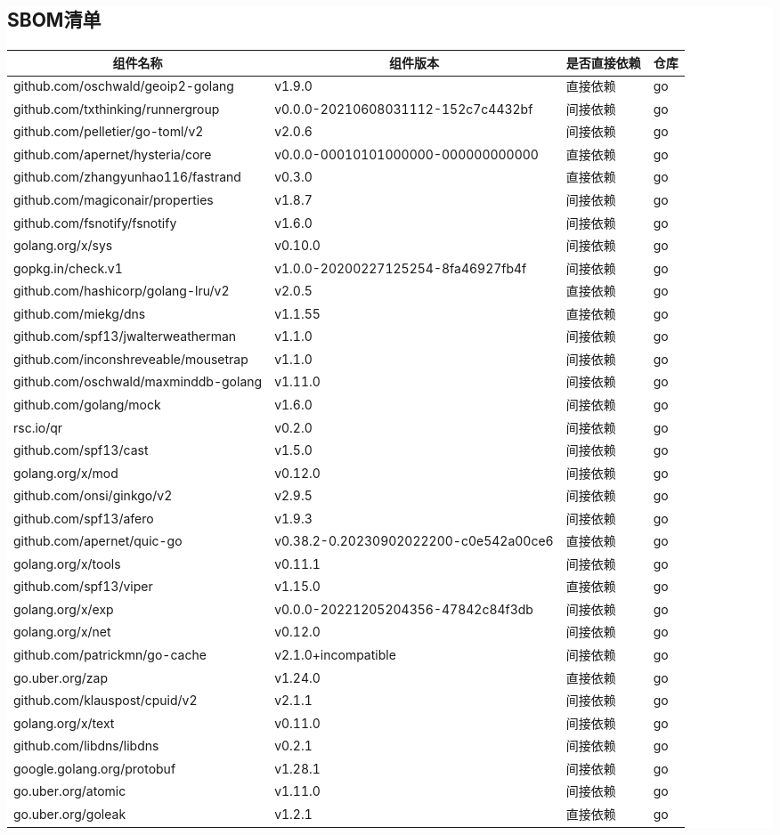 


## SBOM清单

| 组件名称 | 组件版本 | 是否直接依赖 | 仓库 |
| -------- | -------- | ------------ | ---- |
|github.com/oschwald/geoip2-golang|v1.9.0|直接依赖|go|
|github.com/txthinking/runnergroup|v0.0.0-20210608031112-152c7c4432bf|间接依赖|go|
|github.com/pelletier/go-toml/v2|v2.0.6|间接依赖|go|
|github.com/apernet/hysteria/core|v0.0.0-00010101000000-000000000000|直接依赖|go|
|github.com/zhangyunhao116/fastrand|v0.3.0|直接依赖|go|
|github.com/magiconair/properties|v1.8.7|间接依赖|go|
|github.com/fsnotify/fsnotify|v1.6.0|间接依赖|go|
|golang.org/x/sys|v0.10.0|间接依赖|go|
|gopkg.in/check.v1|v1.0.0-20200227125254-8fa46927fb4f|间接依赖|go|
|github.com/hashicorp/golang-lru/v2|v2.0.5|直接依赖|go|
|github.com/miekg/dns|v1.1.55|直接依赖|go|
|github.com/spf13/jwalterweatherman|v1.1.0|间接依赖|go|
|github.com/inconshreveable/mousetrap|v1.1.0|间接依赖|go|
|github.com/oschwald/maxminddb-golang|v1.11.0|间接依赖|go|
|github.com/golang/mock|v1.6.0|间接依赖|go|
|rsc.io/qr|v0.2.0|间接依赖|go|
|github.com/spf13/cast|v1.5.0|间接依赖|go|
|golang.org/x/mod|v0.12.0|间接依赖|go|
|github.com/onsi/ginkgo/v2|v2.9.5|间接依赖|go|
|github.com/spf13/afero|v1.9.3|间接依赖|go|
|github.com/apernet/quic-go|v0.38.2-0.20230902022200-c0e542a00ce6|直接依赖|go|
|golang.org/x/tools|v0.11.1|间接依赖|go|
|github.com/spf13/viper|v1.15.0|直接依赖|go|
|golang.org/x/exp|v0.0.0-20221205204356-47842c84f3db|间接依赖|go|
|golang.org/x/net|v0.12.0|间接依赖|go|
|github.com/patrickmn/go-cache|v2.1.0+incompatible|间接依赖|go|
|go.uber.org/zap|v1.24.0|直接依赖|go|
|github.com/klauspost/cpuid/v2|v2.1.1|间接依赖|go|
|golang.org/x/text|v0.11.0|间接依赖|go|
|github.com/libdns/libdns|v0.2.1|间接依赖|go|
|google.golang.org/protobuf|v1.28.1|间接依赖|go|
|go.uber.org/atomic|v1.11.0|间接依赖|go|
|go.uber.org/goleak|v1.2.1|直接依赖|go|